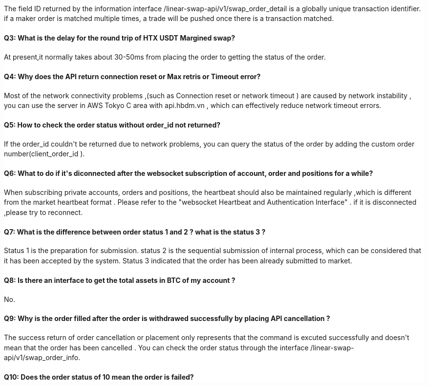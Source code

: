 The field ID returned by the information interface
/linear-swap-api/v1/swap_order_detail is a globally unique transaction
identifier. if a maker order is matched multiple times, a trade will be pushed
once there is a transaction matched.

#### Q3: What is the delay for the round trip of HTX USDT Margined swap?

At present,it normally takes about 30-50ms from placing the order to getting the
status of the order.

#### Q4: Why does the API return connection reset or Max retris or Timeout error?

Most of the network connectivity problems ,(such as Connection reset or network
timeout ) are caused by network instability , you can use the server in AWS
Tokyo C area with api.hbdm.vn , which can effectively reduce network timeout
errors.

#### Q5: How to check the order status without order_id not returned?

If the order_id couldn't be returned due to network problems, you can query the
status of the order by adding the custom order number(client_order_id ).

#### Q6: What to do if it's diconnected after the websocket subscription of account, order and positions for a while?

When subscribing private accounts, orders and positions, the heartbeat should
also be maintained regularly ,which is different from the market heartbeat
format . Please refer to the "websocket Heartbeat and Authentication Interface"
. if it is disconnected ,please try to reconnect.

#### Q7: What is the difference between order status 1 and 2 ? what is the status 3 ?

Status 1 is the preparation for submission. status 2 is the sequential
submission of internal process, which can be considered that it has been
accepted by the system. Status 3 indicated that the order has been already
submitted to market.

#### Q8: Is there an interface to get the total assets in BTC of my account ?

No.

#### Q9: Why is the order filled after the order is withdrawed successfully by placing API cancellation ?

The success return of order cancellation or placement only represents that the
command is excuted successfully and doesn't mean that the order has been
cancelled . You can check the order status through the interface
/linear-swap-api/v1/swap_order_info.

#### Q10: Does the order status of 10 mean the order is failed?
